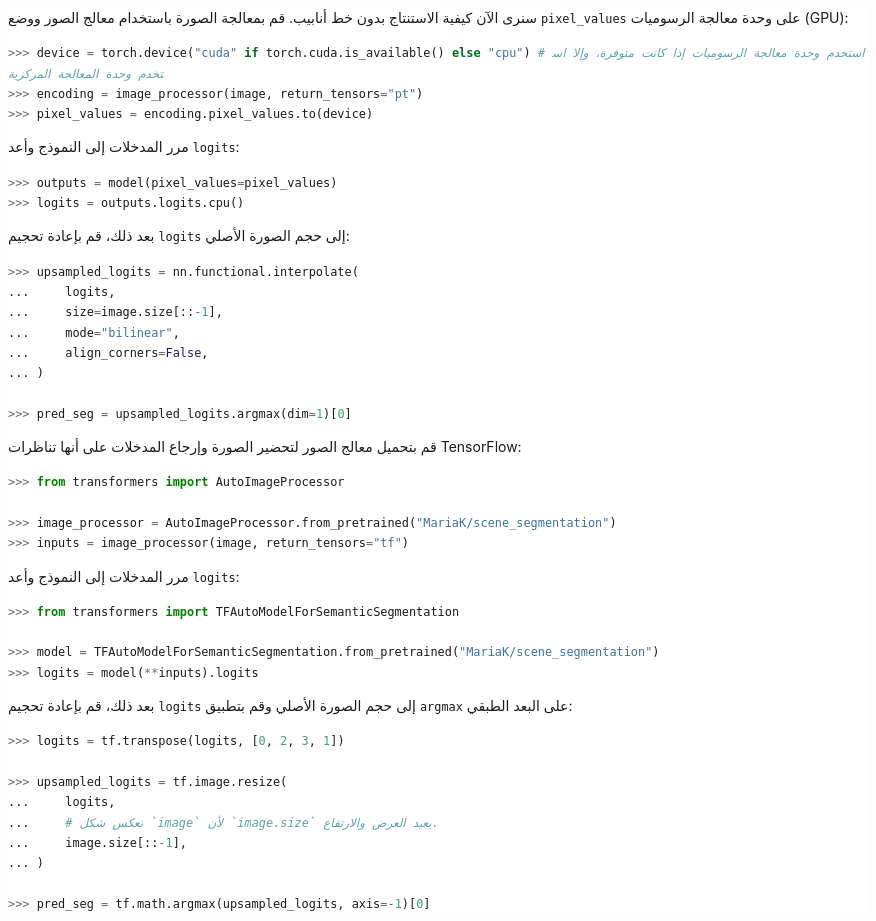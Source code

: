 سنرى الآن كيفية الاستنتاج بدون خط أنابيب. قم بمعالجة الصورة باستخدام معالج الصور ووضع `pixel_values` على وحدة معالجة الرسوميات (GPU):

```python
>>> device = torch.device("cuda" if torch.cuda.is_available() else "cpu") # استخدم وحدة معالجة الرسوميات إذا كانت متوفرة، وإلا استخدم وحدة المعالجة المركزية
>>> encoding = image_processor(image, return_tensors="pt")
>>> pixel_values = encoding.pixel_values.to(device)
```

مرر المدخلات إلى النموذج وأعد `logits`:

```python
>>> outputs = model(pixel_values=pixel_values)
>>> logits = outputs.logits.cpu()
```

بعد ذلك، قم بإعادة تحجيم `logits` إلى حجم الصورة الأصلي:

```python
>>> upsampled_logits = nn.functional.interpolate(
...     logits,
...     size=image.size[::-1],
...     mode="bilinear",
...     align_corners=False,
... )

>>> pred_seg = upsampled_logits.argmax(dim=1)[0]
```

قم بتحميل معالج الصور لتحضير الصورة وإرجاع المدخلات على أنها تناظرات TensorFlow:

```python
>>> from transformers import AutoImageProcessor

>>> image_processor = AutoImageProcessor.from_pretrained("MariaK/scene_segmentation")
>>> inputs = image_processor(image, return_tensors="tf")
```

مرر المدخلات إلى النموذج وأعد `logits`:

```python
>>> from transformers import TFAutoModelForSemanticSegmentation

>>> model = TFAutoModelForSemanticSegmentation.from_pretrained("MariaK/scene_segmentation")
>>> logits = model(**inputs).logits
```

بعد ذلك، قم بإعادة تحجيم `logits` إلى حجم الصورة الأصلي وقم بتطبيق `argmax` على البعد الطبقي:

```python
>>> logits = tf.transpose(logits, [0, 2, 3, 1])

>>> upsampled_logits = tf.image.resize(
...     logits,
...     # نعكس شكل `image` لأن `image.size` يعيد العرض والارتفاع.
...     image.size[::-1],
... )

>>> pred_seg = tf.math.argmax(upsampled_logits, axis=-1)[0]
```
